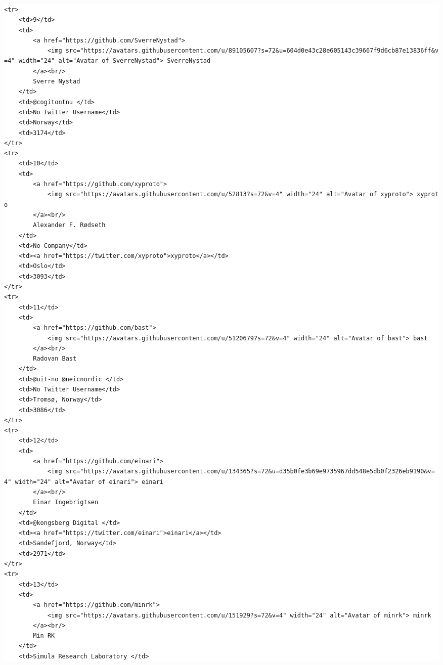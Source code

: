 	<tr>
		<td>9</td>
		<td>
			<a href="https://github.com/SverreNystad">
				<img src="https://avatars.githubusercontent.com/u/89105607?s=72&u=604d0e43c28e605143c39667f9d6cb87e13836ff&v=4" width="24" alt="Avatar of SverreNystad"> SverreNystad
			</a><br/>
			Sverre Nystad
		</td>
		<td>@cogitontnu </td>
		<td>No Twitter Username</td>
		<td>Norway</td>
		<td>3174</td>
	</tr>
	<tr>
		<td>10</td>
		<td>
			<a href="https://github.com/xyproto">
				<img src="https://avatars.githubusercontent.com/u/52813?s=72&v=4" width="24" alt="Avatar of xyproto"> xyproto
			</a><br/>
			Alexander F. Rødseth
		</td>
		<td>No Company</td>
		<td><a href="https://twitter.com/xyproto">xyproto</a></td>
		<td>Oslo</td>
		<td>3093</td>
	</tr>
	<tr>
		<td>11</td>
		<td>
			<a href="https://github.com/bast">
				<img src="https://avatars.githubusercontent.com/u/5120679?s=72&v=4" width="24" alt="Avatar of bast"> bast
			</a><br/>
			Radovan Bast
		</td>
		<td>@uit-no @neicnordic </td>
		<td>No Twitter Username</td>
		<td>Tromsø, Norway</td>
		<td>3086</td>
	</tr>
	<tr>
		<td>12</td>
		<td>
			<a href="https://github.com/einari">
				<img src="https://avatars.githubusercontent.com/u/134365?s=72&u=d35b0fe3b69e9735967dd548e5db0f2326eb9190&v=4" width="24" alt="Avatar of einari"> einari
			</a><br/>
			Einar Ingebrigtsen
		</td>
		<td>@kongsberg Digital </td>
		<td><a href="https://twitter.com/einari">einari</a></td>
		<td>Sandefjord, Norway</td>
		<td>2971</td>
	</tr>
	<tr>
		<td>13</td>
		<td>
			<a href="https://github.com/minrk">
				<img src="https://avatars.githubusercontent.com/u/151929?s=72&v=4" width="24" alt="Avatar of minrk"> minrk
			</a><br/>
			Min RK
		</td>
		<td>Simula Research Laboratory </td>
